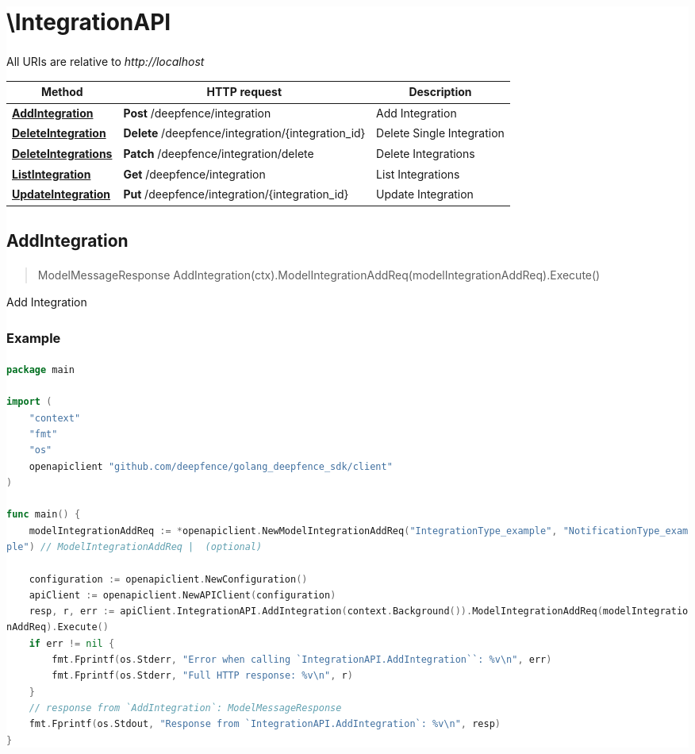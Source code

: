 # \IntegrationAPI

All URIs are relative to *http://localhost*

Method | HTTP request | Description
------------- | ------------- | -------------
[**AddIntegration**](IntegrationAPI.md#AddIntegration) | **Post** /deepfence/integration | Add Integration
[**DeleteIntegration**](IntegrationAPI.md#DeleteIntegration) | **Delete** /deepfence/integration/{integration_id} | Delete Single Integration
[**DeleteIntegrations**](IntegrationAPI.md#DeleteIntegrations) | **Patch** /deepfence/integration/delete | Delete Integrations
[**ListIntegration**](IntegrationAPI.md#ListIntegration) | **Get** /deepfence/integration | List Integrations
[**UpdateIntegration**](IntegrationAPI.md#UpdateIntegration) | **Put** /deepfence/integration/{integration_id} | Update Integration



## AddIntegration

> ModelMessageResponse AddIntegration(ctx).ModelIntegrationAddReq(modelIntegrationAddReq).Execute()

Add Integration



### Example

```go
package main

import (
	"context"
	"fmt"
	"os"
	openapiclient "github.com/deepfence/golang_deepfence_sdk/client"
)

func main() {
	modelIntegrationAddReq := *openapiclient.NewModelIntegrationAddReq("IntegrationType_example", "NotificationType_example") // ModelIntegrationAddReq |  (optional)

	configuration := openapiclient.NewConfiguration()
	apiClient := openapiclient.NewAPIClient(configuration)
	resp, r, err := apiClient.IntegrationAPI.AddIntegration(context.Background()).ModelIntegrationAddReq(modelIntegrationAddReq).Execute()
	if err != nil {
		fmt.Fprintf(os.Stderr, "Error when calling `IntegrationAPI.AddIntegration``: %v\n", err)
		fmt.Fprintf(os.Stderr, "Full HTTP response: %v\n", r)
	}
	// response from `AddIntegration`: ModelMessageResponse
	fmt.Fprintf(os.Stdout, "Response from `IntegrationAPI.AddIntegration`: %v\n", resp)
}
```
